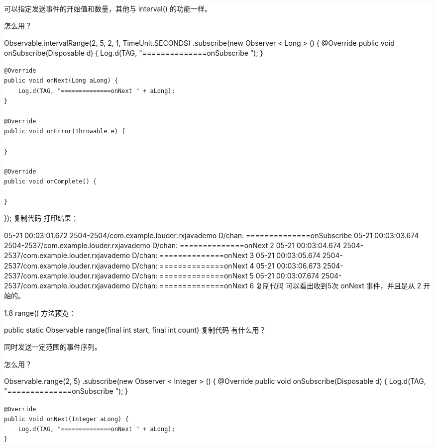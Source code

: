 可以指定发送事件的开始值和数量，其他与 interval() 的功能一样。

怎么用？

Observable.intervalRange(2, 5, 2, 1, TimeUnit.SECONDS)
.subscribe(new Observer < Long > () {
    @Override
    public void onSubscribe(Disposable d) {
        Log.d(TAG, "==============onSubscribe ");
    }

    @Override
    public void onNext(Long aLong) {
        Log.d(TAG, "==============onNext " + aLong);
    }

    @Override
    public void onError(Throwable e) {

    }

    @Override
    public void onComplete() {

    }
});
复制代码
打印结果：

05-21 00:03:01.672 2504-2504/com.example.louder.rxjavademo D/chan: ==============onSubscribe
05-21 00:03:03.674 2504-2537/com.example.louder.rxjavademo D/chan: ==============onNext 2
05-21 00:03:04.674 2504-2537/com.example.louder.rxjavademo D/chan: ==============onNext 3
05-21 00:03:05.674 2504-2537/com.example.louder.rxjavademo D/chan: ==============onNext 4
05-21 00:03:06.673 2504-2537/com.example.louder.rxjavademo D/chan: ==============onNext 5
05-21 00:03:07.674 2504-2537/com.example.louder.rxjavademo D/chan: ==============onNext 6
复制代码
可以看出收到5次 onNext 事件，并且是从 2 开始的。

1.8 range()
方法预览：

public static Observable<Integer> range(final int start, final int count)
复制代码
有什么用？

同时发送一定范围的事件序列。

怎么用？

Observable.range(2, 5)
.subscribe(new Observer < Integer > () {
    @Override
    public void onSubscribe(Disposable d) {
        Log.d(TAG, "==============onSubscribe ");
    }

    @Override
    public void onNext(Integer aLong) {
        Log.d(TAG, "==============onNext " + aLong);
    }
